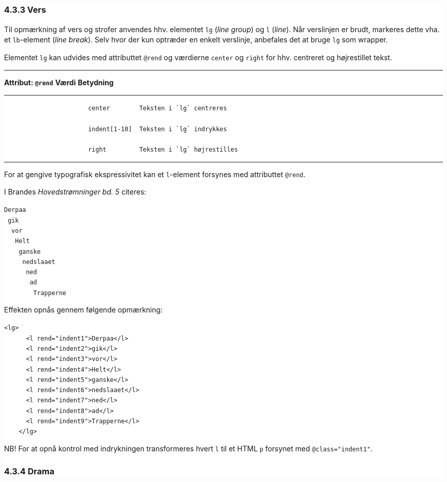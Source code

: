 
### 4.3.3 Vers

Til opmærkning af vers og strofer anvendes hhv. elementet `lg` (*line
group*) og `l` (*line*). Når verslinjen er brudt, markeres dette vha.
et `lb`-element (*line break*). Selv hvor der kun optræder en enkelt
verslinje, anbefales det at bruge `lg` som wrapper.

Elementet `lg` kan udvides med attributtet `@rend` og værdierne
`center` og `right` for hhv. centreret og højrestillet tekst.


-----------------------------------------------------------------
**Attribut: `@rend`**      **Værdi**    **Betydning**
-------------------------- ------------ ---------------------------
                           center        Teksten i `lg` centreres

                           indent[1-10]  Teksten i `lg` indrykkes

                           right         Teksten i `lg` højrestilles

-----------------------------------------------------------------

For at gengive typografisk ekspressivitet kan et `l`-element forsynes
med attributtet `@rend`.

I Brandes *Hovedstrømninger bd. 5* citeres:

	Derpaa
	 gik 
	  vor	 
	   Helt 
	    ganske 
	     nedslaaet 
	      ned 
	       ad 
	        Trapperne

Effekten opnås gennem følgende opmærkning:

	<lg>
          <l rend="indent1">Derpaa</l>
          <l rend="indent2">gik</l>
          <l rend="indent3">vor</l>
          <l rend="indent4">Helt</l>
          <l rend="indent5">ganske</l>
          <l rend="indent6">nedslaaet</l>
          <l rend="indent7">ned</l>
          <l rend="indent8">ad</l>
          <l rend="indent9">Trapperne</l>
        </lg>

NB! For at opnå kontrol med indrykningen transformeres hvert `l` til et
HTML `p` forsynet med `@class="indent1"`.

### 4.3.4 Drama


[^a]: [http://www.tei-c.org](http://www.tei-c.org). Den nuværende
[^qa]: jf. <https://tools.ietf.org/html/bcp47>
[^qb]: jf. <http://www-01.sil.org/iso639-3/codes.asp>
[^qw]: af lat. konjunktiv: *må trykkes*.